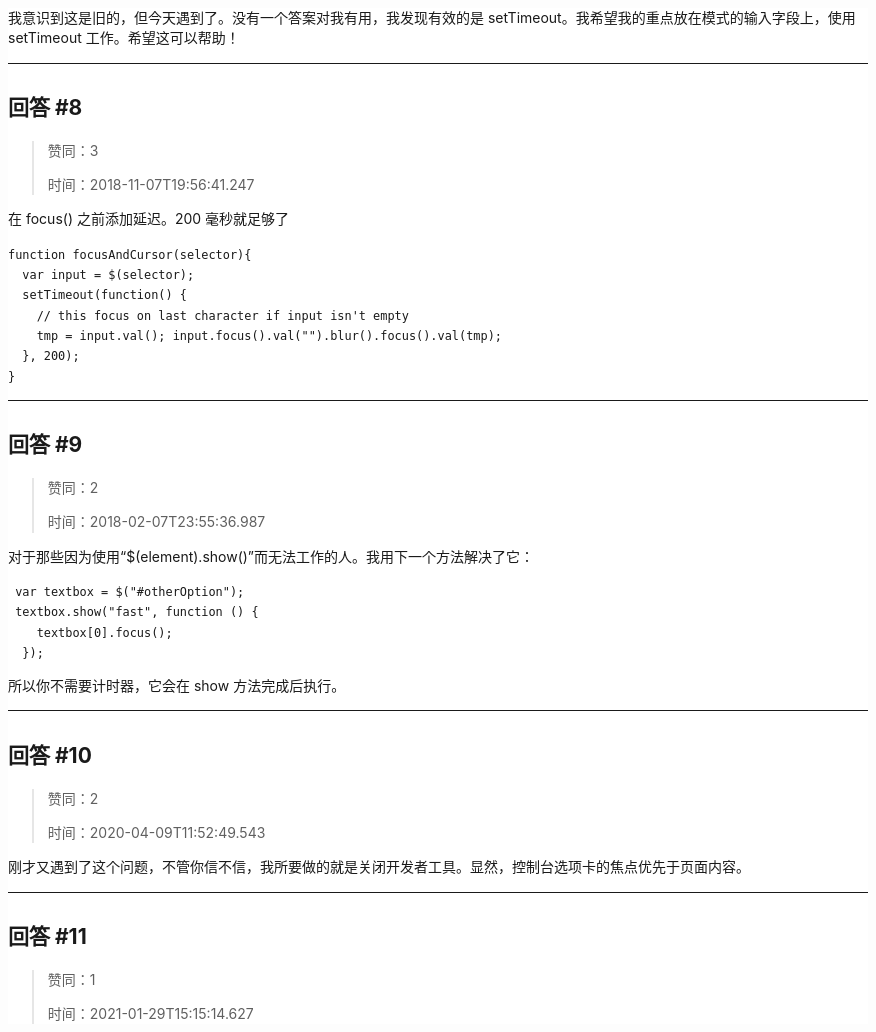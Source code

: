 我意识到这是旧的，但今天遇到了。没有一个答案对我有用，我发现有效的是 setTimeout。我希望我的重点放在模式的输入字段上，使用 setTimeout 工作。希望这可以帮助！

* * *

## 回答 #8

> 赞同：3
> 
> 时间：2018-11-07T19:56:41.247

在 focus() 之前添加延迟。200 毫秒就足够了

```
function focusAndCursor(selector){
  var input = $(selector);
  setTimeout(function() {
    // this focus on last character if input isn't empty
    tmp = input.val(); input.focus().val("").blur().focus().val(tmp);
  }, 200);
} 
```

* * *

## 回答 #9

> 赞同：2
> 
> 时间：2018-02-07T23:55:36.987

对于那些因为使用“$(element).show()”而无法工作的人。我用下一个方法解决了它：

```
 var textbox = $("#otherOption");
 textbox.show("fast", function () {
    textbox[0].focus();
  }); 
```

所以你不需要计时器，它会在 show 方法完成后执行。

* * *

## 回答 #10

> 赞同：2
> 
> 时间：2020-04-09T11:52:49.543

刚才又遇到了这个问题，不管你信不信，我所要做的就是关闭开发者工具。显然，控制台选项卡的焦点优先于页面内容。

* * *

## 回答 #11

> 赞同：1
> 
> 时间：2021-01-29T15:15:14.627
